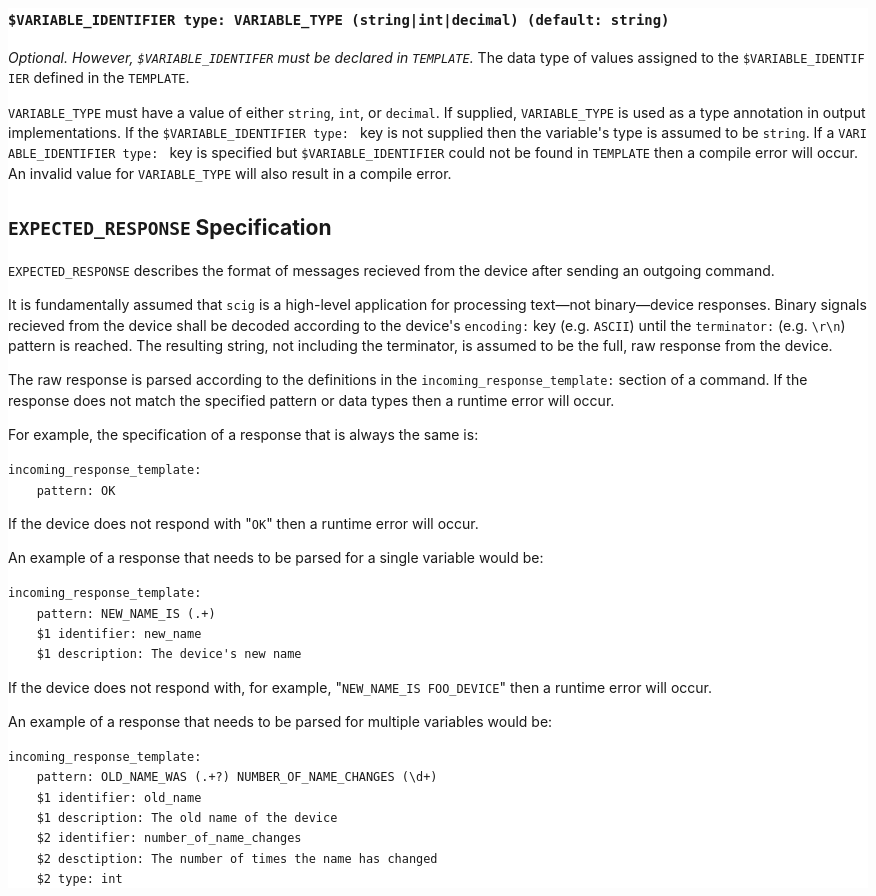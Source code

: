 ### `$VARIABLE_IDENTIFIER type: VARIABLE_TYPE (string|int|decimal) (default: string)`
*Optional. However, `$VARIABLE_IDENTIFER` must be declared in `TEMPLATE`.* The data type of values assigned to the `$VARIABLE_IDENTIFIER` defined in the `TEMPLATE`.

`VARIABLE_TYPE` must have a value of either `string`, `int`, or `decimal`. If supplied, `VARIABLE_TYPE` is used as a type annotation in output implementations. If the `$VARIABLE_IDENTIFIER type: ` key is not supplied then the variable's type is assumed to be `string`. If a `VARIABLE_IDENTIFIER type: ` key is specified but `$VARIABLE_IDENTIFIER` could not be found in `TEMPLATE` then a compile error will occur. An invalid value for `VARIABLE_TYPE` will also result in a compile error.

## `EXPECTED_RESPONSE` Specification
`EXPECTED_RESPONSE` describes the format of messages recieved from the device after sending an outgoing command.

It is fundamentally assumed that `scig` is a high-level application for processing text—not binary—device responses. Binary signals recieved from the device shall be decoded according to the device's `encoding:` key (e.g. `ASCII`) until the `terminator:` (e.g. `\r\n`) pattern is reached. The resulting string, not including the terminator, is assumed to be the full, raw response from the device.

The raw response is parsed according to the definitions in the `incoming_response_template:` section of a command. If the response does not match the specified pattern or data types then a runtime error will occur.

For example, the specification of a response that is always the same is:

```
incoming_response_template:
	pattern: OK
```

If the device does not respond with "`OK`" then a runtime error will occur.

An example of a response that needs to be parsed for a single variable would be:

```
incoming_response_template:
	pattern: NEW_NAME_IS (.+)
	$1 identifier: new_name
	$1 description: The device's new name
```
If the device does not respond with, for example, "`NEW_NAME_IS FOO_DEVICE`" then a runtime error will occur.

An example of a response that needs to be parsed for multiple variables would be:

```
incoming_response_template:
	pattern: OLD_NAME_WAS (.+?) NUMBER_OF_NAME_CHANGES (\d+)
	$1 identifier: old_name
	$1 description: The old name of the device
	$2 identifier: number_of_name_changes
	$2 desctiption: The number of times the name has changed
	$2 type: int
```
